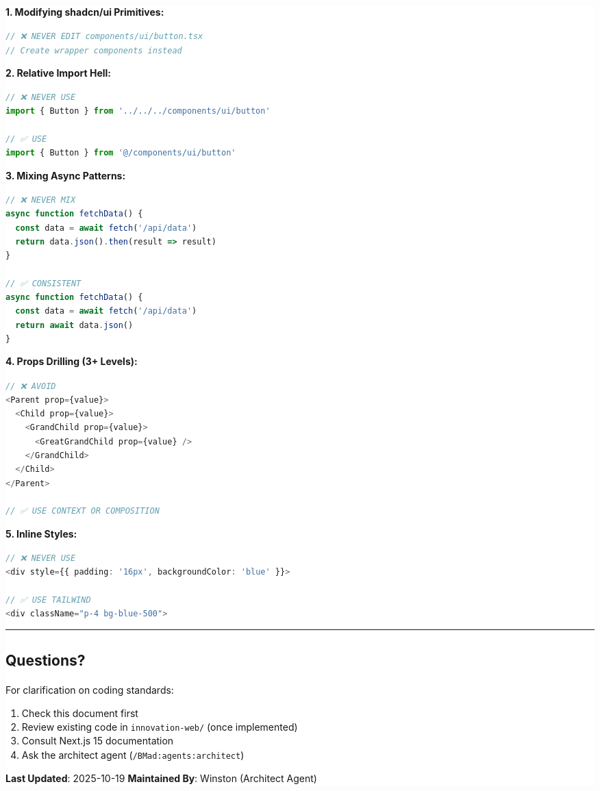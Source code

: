 **1. Modifying shadcn/ui Primitives:**
```typescript
// ❌ NEVER EDIT components/ui/button.tsx
// Create wrapper components instead
```

**2. Relative Import Hell:**
```typescript
// ❌ NEVER USE
import { Button } from '../../../components/ui/button'

// ✅ USE
import { Button } from '@/components/ui/button'
```

**3. Mixing Async Patterns:**
```typescript
// ❌ NEVER MIX
async function fetchData() {
  const data = await fetch('/api/data')
  return data.json().then(result => result)
}

// ✅ CONSISTENT
async function fetchData() {
  const data = await fetch('/api/data')
  return await data.json()
}
```

**4. Props Drilling (3+ Levels):**
```typescript
// ❌ AVOID
<Parent prop={value}>
  <Child prop={value}>
    <GrandChild prop={value}>
      <GreatGrandChild prop={value} />
    </GrandChild>
  </Child>
</Parent>

// ✅ USE CONTEXT OR COMPOSITION
```

**5. Inline Styles:**
```typescript
// ❌ NEVER USE
<div style={{ padding: '16px', backgroundColor: 'blue' }}>

// ✅ USE TAILWIND
<div className="p-4 bg-blue-500">
```

---

## Questions?

For clarification on coding standards:
1. Check this document first
2. Review existing code in `innovation-web/` (once implemented)
3. Consult Next.js 15 documentation
4. Ask the architect agent (`/BMad:agents:architect`)

**Last Updated**: 2025-10-19
**Maintained By**: Winston (Architect Agent)
